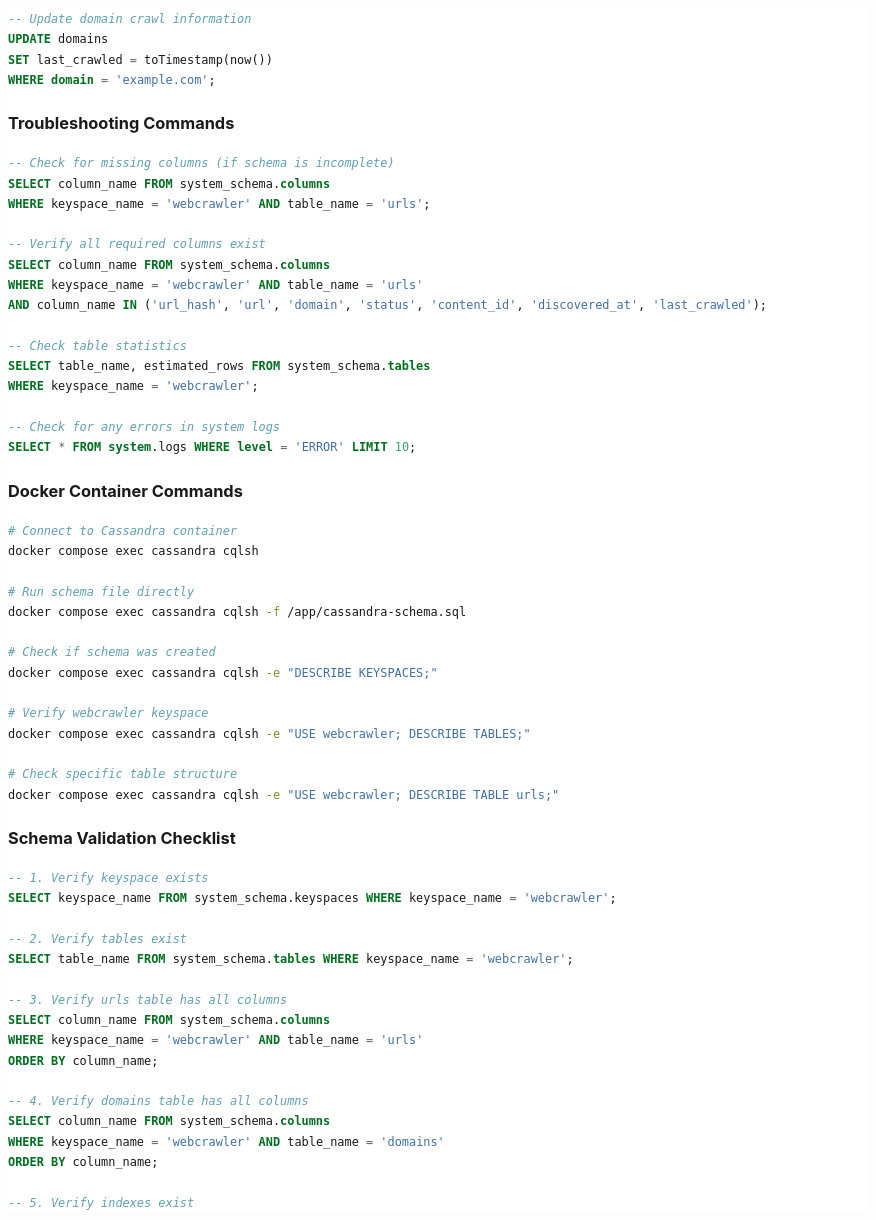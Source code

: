 ```sql
-- Update domain crawl information
UPDATE domains 
SET last_crawled = toTimestamp(now()) 
WHERE domain = 'example.com';
```

### Troubleshooting Commands
```sql
-- Check for missing columns (if schema is incomplete)
SELECT column_name FROM system_schema.columns 
WHERE keyspace_name = 'webcrawler' AND table_name = 'urls';

-- Verify all required columns exist
SELECT column_name FROM system_schema.columns 
WHERE keyspace_name = 'webcrawler' AND table_name = 'urls' 
AND column_name IN ('url_hash', 'url', 'domain', 'status', 'content_id', 'discovered_at', 'last_crawled');

-- Check table statistics
SELECT table_name, estimated_rows FROM system_schema.tables 
WHERE keyspace_name = 'webcrawler';

-- Check for any errors in system logs
SELECT * FROM system.logs WHERE level = 'ERROR' LIMIT 10;
```

### Docker Container Commands
```bash
# Connect to Cassandra container
docker compose exec cassandra cqlsh

# Run schema file directly
docker compose exec cassandra cqlsh -f /app/cassandra-schema.sql

# Check if schema was created
docker compose exec cassandra cqlsh -e "DESCRIBE KEYSPACES;"

# Verify webcrawler keyspace
docker compose exec cassandra cqlsh -e "USE webcrawler; DESCRIBE TABLES;"

# Check specific table structure
docker compose exec cassandra cqlsh -e "USE webcrawler; DESCRIBE TABLE urls;"
```

### Schema Validation Checklist
```sql
-- 1. Verify keyspace exists
SELECT keyspace_name FROM system_schema.keyspaces WHERE keyspace_name = 'webcrawler';

-- 2. Verify tables exist
SELECT table_name FROM system_schema.tables WHERE keyspace_name = 'webcrawler';

-- 3. Verify urls table has all columns
SELECT column_name FROM system_schema.columns 
WHERE keyspace_name = 'webcrawler' AND table_name = 'urls' 
ORDER BY column_name;

-- 4. Verify domains table has all columns
SELECT column_name FROM system_schema.columns 
WHERE keyspace_name = 'webcrawler' AND table_name = 'domains' 
ORDER BY column_name;

-- 5. Verify indexes exist
```